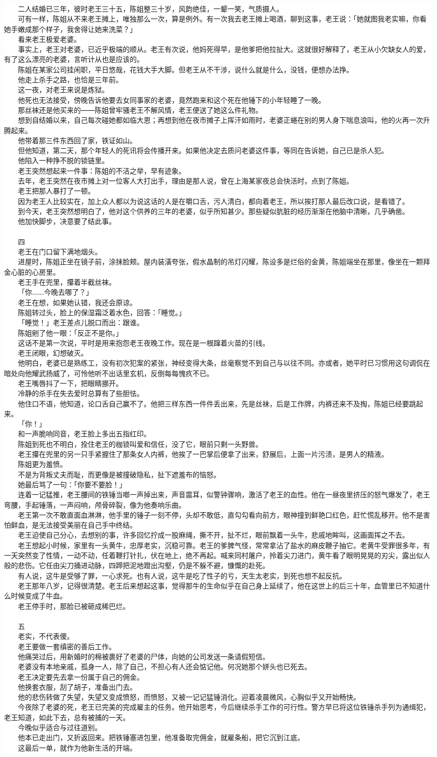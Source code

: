 &emsp;&emsp;二人结婚已三年，彼时老王三十五，陈姐整三十岁，风韵绝佳，一颦一笑，气质摄人。  
&emsp;&emsp;可有一样，陈姐从不来老王摊上，唯独那么一次，算是例外。有一次我去老王摊上喝酒，聊到这事，老王说：「她就图我老实嘛，你看她手嫩成那个样子，我舍得让她来洗菜？」  
&emsp;&emsp;看来老王极爱老婆。  
&emsp;&emsp;事实上，老王对老婆，已近乎极端的顺从。老王有次说，他妈死得早，是他爹把他拉扯大。这就很好解释了，老王从小欠缺女人的爱，有了这么漂亮的老婆，言听计从也是应该的。  
&emsp;&emsp;陈姐在某家公司挂闲职，平日悠哉，花钱大手大脚。但老王从不干涉，说什么就是什么，没钱，便想办法挣。  
&emsp;&emsp;他走上杀手之路，也恰是三年前。  
&emsp;&emsp;这一夜，对老王来说是炼狱。  
&emsp;&emsp;他死也无法接受，傍晚告诉他要去女同事家的老婆，竟然跑来和这个死在他锤下的小年轻睡了一晚。  
&emsp;&emsp;那丝袜还是他买来的——陈姐曾牢骚老王不解风情，老王便送了她这么件礼物。  
&emsp;&emsp;想到自结婚以来，自己每次碰她都如临大恩；再想到他在夜市摊子上挥汗如雨时，老婆正蜷在别的男人身下喘息浪叫，他的火再一次升腾起来。  
&emsp;&emsp;他带着那三件东西回了家，铁证如山。  
&emsp;&emsp;但他知道，第二天，那个年轻人的死讯将会传播开来。如果他决定去质问老婆这件事，等同在告诉她，自己已是杀人犯。  
&emsp;&emsp;他陷入一种挣不脱的锁链里。  
&emsp;&emsp;老王突然想起来一件事：陈姐的不洁之举，早有迹象。  
&emsp;&emsp;去年，老王突然在夜市摊上对一位客人大打出手，理由是那人说，曾在上海某家夜总会快活时，点到了陈姐。  
&emsp;&emsp;老王把那人暴打了一顿。  
&emsp;&emsp;因为老王人比较实在，加上众人都以为说这话的人是在嚼口舌，污人清白，都向着老王，所以挨打那人最后改口说，是看错了。  
&emsp;&emsp;到今天，老王突然想明白了，他对这个供养的三年的老婆，似乎所知甚少。那些疑似肮脏的经历渐渐在他脑中清晰，几乎确凿。  
&emsp;&emsp;他加快脚步，决意要了结此事。  
&emsp;&emsp;   
&emsp;&emsp;四  
&emsp;&emsp;老王在门口留下满地烟头。  
&emsp;&emsp;进屋时，陈姐正坐在镜子前，涂抹脸颊。屋内装潢夸张，假水晶制的吊灯闪耀，陈设多是烂俗的金黄，陈姐端坐在那里，像坐在一颗拜金心脏的心房里。  
&emsp;&emsp;老王手在兜里，攥着半截丝袜。  
&emsp;&emsp;「你……今晚去哪了？」  
&emsp;&emsp;老王在想，如果她认错，我还会原谅。  
&emsp;&emsp;陈姐转过头，脸上的保湿霜泛着水色，回答：「睡觉。」  
&emsp;&emsp;「睡觉！」老王差点儿脱口而出：跟谁。  
&emsp;&emsp;陈姐剜了他一眼：「反正不是你。」  
&emsp;&emsp;这话不是第一次说，平时是用来抱怨老王夜晚工作。现在是一根蹿着火苗的引线。  
&emsp;&emsp;老王闭眼，幻想破灭。  
&emsp;&emsp;他明白，老婆已是熟练工，没有初次犯案的紧张，神经变得大条，丝毫察觉不到自己与以往不同。亦或者，她平时已习惯用这句调侃在暗处向他耀武扬威了，可怜他听不出话里玄机，反倒每每愧疚不已。  
&emsp;&emsp;老王嘴唇抖了一下，把眼睛挪开。  
&emsp;&emsp;冷静的杀手在失去爱时总算有了些胆怯。  
&emsp;&emsp;他住口不语，他知道，论口舌自己赢不了。他把三样东西一件件丢出来，先是丝袜，后是工作牌，内裤还来不及掏，陈姐已经要跳起来。  
&emsp;&emsp;「你！」  
&emsp;&emsp;和一声脆响同音，老王脸上多出五指红印。  
&emsp;&emsp;陈姐到死也不明白，拴住老王的枷锁叫爱和信任，没了它，眼前只剩一头野兽。  
&emsp;&emsp;老王攥在兜里的另一只手紧握住了那条女人内裤，他挨了一巴掌后便拿了出来，舒展后，上面一片污渍，是男人的精液。  
&emsp;&emsp;陈姐更为羞愤。  
&emsp;&emsp;不是为背叛丈夫而耻，而更像是被撞破隐私，扯下遮羞布的恼怒。  
&emsp;&emsp;她最后骂了一句：「你要不要脸！」  
&emsp;&emsp;连着一记猛推，老王腰间的铁锤当啷一声掉出来，声音震耳，似警钟骤响，激活了老王的血性。他在一昼夜里挤压的怒气爆发了，老王弯腰，手起锤落，一声闷响，颅骨碎裂，像为他奏响乐曲。  
&emsp;&emsp;老王第一次不敢直面血淋淋，他手里的锤子一刻不停，头却不敢低，直勾勾看向前方，眼神撞到鲜艳口红色，赶忙慌乱移开。他不是害怕鲜血，是无法接受美丽在自己手中终结。  
&emsp;&emsp;老王迫使自己分心，去想别的事，许多回忆拧成一股麻绳，撕不开，扯不烂，眼前飘着一头牛，悲戚地眸叫，这画面挥之不去。  
&emsp;&emsp;老王想起小时候，家里有一头黄牛，忠厚老实，沉稳可靠。老王的爹脾气怪，常常拿沾了盐水的麻皮鞭子抽它。老黄牛受罪很多年，有一天突然变了性情，一动不动，任着鞭打针扎，伏在地上，绝不再起。喊来同村屠户，拎着尖刀进门，黄牛看了眼明晃晃的刃尖，露出似人般的悲伤。它任由尖刀捅进动脉，四蹄把泥地蹬出沟壑，仍是不躲不避，慷慨的赴死。  
&emsp;&emsp;有人说，这牛是受够了罪，一心求死。也有人说，这牛是吃了性子的亏，天生太老实，到死也想不起反抗。  
&emsp;&emsp;老王那年八岁，记得很清楚。老王后来想起这事，觉得那牛的生命似乎在自己身上延续了，他在这世上的后三十年，血管里已不知道什么时候变成了牛血。  
&emsp;&emsp;老王停手时，那脸已被砸成稀巴烂。  
&emsp;&emsp;   
&emsp;&emsp;五  
&emsp;&emsp;老实，不代表傻。  
&emsp;&emsp;老王要做一套缜密的善后工作。  
&emsp;&emsp;他痛哭过后，用新婚时的棉被裹好了老婆的尸体，向她的公司发送一条请假短信。  
&emsp;&emsp;老婆没有本地亲戚，孤身一人，除了自己，不担心有人还会惦记他。何况她那个姘头也已死去。  
&emsp;&emsp;老王决定要先去拿一份属于自己的佣金。  
&emsp;&emsp;他换套衣服，刮了胡子，准备出门去。  
&emsp;&emsp;他的悲伤转做了失望，失望又变成愤怒，而愤怒，又被一记记猛锤消化。迎着凌晨微风，心胸似乎又开始畅快。  
&emsp;&emsp;今夜除了老婆的死，老王已完美的完成雇主的任务。他开始思考，今后继续杀手工作的可行性。警方早已将这位铁锤杀手列为通缉犯，老王知道，如此下去，总有被捕的一天。  
&emsp;&emsp;今晚似乎适合与过往道别。  
&emsp;&emsp;他本已走出门，又折返回来。把铁锤塞进包里，他准备取完佣金，就雇条船，把它沉到江底。  
&emsp;&emsp;这最后一单，就作为他新生活的开端。  